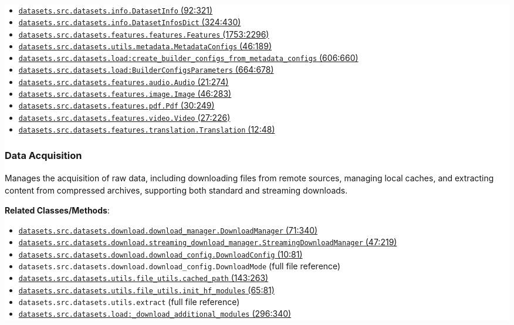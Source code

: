 - <a href="https://github.com/huggingface/datasets/blob/master/src/datasets/info.py#L92-L321" target="_blank" rel="noopener noreferrer">`datasets.src.datasets.info.DatasetInfo` (92:321)</a>
- <a href="https://github.com/huggingface/datasets/blob/master/src/datasets/info.py#L324-L430" target="_blank" rel="noopener noreferrer">`datasets.src.datasets.info.DatasetInfosDict` (324:430)</a>
- <a href="https://github.com/huggingface/datasets/blob/master/src/datasets/features/features.py#L1753-L2296" target="_blank" rel="noopener noreferrer">`datasets.src.datasets.features.features.Features` (1753:2296)</a>
- <a href="https://github.com/huggingface/datasets/blob/master/src/datasets/utils/metadata.py#L46-L189" target="_blank" rel="noopener noreferrer">`datasets.src.datasets.utils.metadata.MetadataConfigs` (46:189)</a>
- <a href="https://github.com/huggingface/datasets/blob/master/src/datasets/load.py#L606-L660" target="_blank" rel="noopener noreferrer">`datasets.src.datasets.load:create_builder_configs_from_metadata_configs` (606:660)</a>
- <a href="https://github.com/huggingface/datasets/blob/master/src/datasets/load.py#L664-L678" target="_blank" rel="noopener noreferrer">`datasets.src.datasets.load:BuilderConfigsParameters` (664:678)</a>
- <a href="https://github.com/huggingface/datasets/blob/master/src/datasets/features/audio.py#L21-L274" target="_blank" rel="noopener noreferrer">`datasets.src.datasets.features.audio.Audio` (21:274)</a>
- <a href="https://github.com/huggingface/datasets/blob/master/src/datasets/features/image.py#L46-L283" target="_blank" rel="noopener noreferrer">`datasets.src.datasets.features.image.Image` (46:283)</a>
- <a href="https://github.com/huggingface/datasets/blob/master/src/datasets/features/pdf.py#L30-L249" target="_blank" rel="noopener noreferrer">`datasets.src.datasets.features.pdf.Pdf` (30:249)</a>
- <a href="https://github.com/huggingface/datasets/blob/master/src/datasets/features/video.py#L27-L226" target="_blank" rel="noopener noreferrer">`datasets.src.datasets.features.video.Video` (27:226)</a>
- <a href="https://github.com/huggingface/datasets/blob/master/src/datasets/features/translation.py#L12-L48" target="_blank" rel="noopener noreferrer">`datasets.src.datasets.features.translation.Translation` (12:48)</a>


### Data Acquisition
Manages the acquisition of raw data, including downloading files from remote sources, managing local caches, and extracting content from compressed archives, supporting both standard and streaming downloads.


**Related Classes/Methods**:

- <a href="https://github.com/huggingface/datasets/blob/master/src/datasets/download/download_manager.py#L71-L340" target="_blank" rel="noopener noreferrer">`datasets.src.datasets.download.download_manager.DownloadManager` (71:340)</a>
- <a href="https://github.com/huggingface/datasets/blob/master/src/datasets/download/streaming_download_manager.py#L47-L219" target="_blank" rel="noopener noreferrer">`datasets.src.datasets.download.streaming_download_manager.StreamingDownloadManager` (47:219)</a>
- <a href="https://github.com/huggingface/datasets/blob/master/src/datasets/download/download_config.py#L10-L81" target="_blank" rel="noopener noreferrer">`datasets.src.datasets.download.download_config.DownloadConfig` (10:81)</a>
- `datasets.src.datasets.download.download_config.DownloadMode` (full file reference)
- <a href="https://github.com/huggingface/datasets/blob/master/src/datasets/utils/file_utils.py#L143-L263" target="_blank" rel="noopener noreferrer">`datasets.src.datasets.utils.file_utils.cached_path` (143:263)</a>
- <a href="https://github.com/huggingface/datasets/blob/master/src/datasets/utils/file_utils.py#L65-L81" target="_blank" rel="noopener noreferrer">`datasets.src.datasets.utils.file_utils.init_hf_modules` (65:81)</a>
- `datasets.src.datasets.utils.extract` (full file reference)
- <a href="https://github.com/huggingface/datasets/blob/master/src/datasets/load.py#L296-L340" target="_blank" rel="noopener noreferrer">`datasets.src.datasets.load:_download_additional_modules` (296:340)</a>
